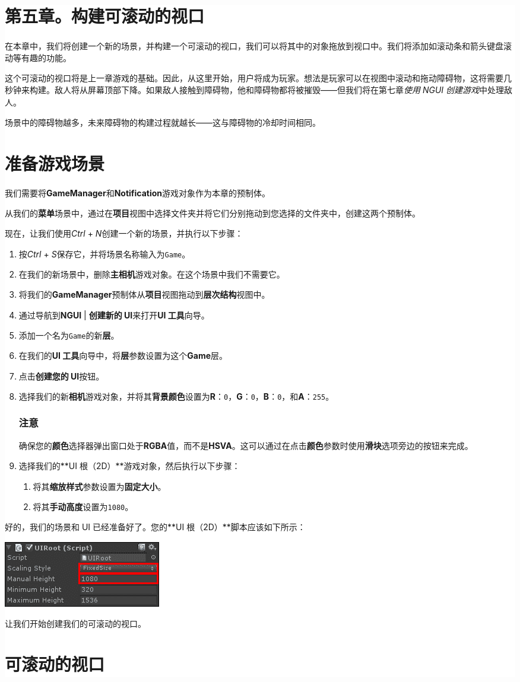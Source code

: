 # 第五章。构建可滚动的视口

在本章中，我们将创建一个新的场景，并构建一个可滚动的视口，我们可以将其中的对象拖放到视口中。我们将添加如滚动条和箭头键盘滚动等有趣的功能。

这个可滚动的视口将是上一章游戏的基础。因此，从这里开始，用户将成为玩家。想法是玩家可以在视图中滚动和拖动障碍物，这将需要几秒钟来构建。敌人将从屏幕顶部下降。如果敌人接触到障碍物，他和障碍物都将被摧毁——但我们将在第七章*使用 NGUI 创建游戏*中处理敌人。

场景中的障碍物越多，未来障碍物的构建过程就越长——这与障碍物的冷却时间相同。

# 准备游戏场景

我们需要将**GameManager**和**Notification**游戏对象作为本章的预制体。

从我们的**菜单**场景中，通过在**项目**视图中选择文件夹并将它们分别拖动到您选择的文件夹中，创建这两个预制体。

现在，让我们使用*Ctrl* + *N*创建一个新的场景，并执行以下步骤：

1.  按*Ctrl* + *S*保存它，并将场景名称输入为`Game`。

1.  在我们的新场景中，删除**主相机**游戏对象。在这个场景中我们不需要它。

1.  将我们的**GameManager**预制体从**项目**视图拖动到**层次结构**视图中。

1.  通过导航到**NGUI** | **创建新的 UI**来打开**UI 工具**向导。

1.  添加一个名为`Game`的新**层**。

1.  在我们的**UI 工具**向导中，将**层**参数设置为这个**Game**层。

1.  点击**创建您的 UI**按钮。

1.  选择我们的新**相机**游戏对象，并将其**背景颜色**设置为**R**：`0`，**G**：`0`，**B**：`0`，和**A**：`255`。

    ### 注意

    确保您的**颜色**选择器弹出窗口处于**RGBA**值，而不是**HSVA**。这可以通过在点击**颜色**参数时使用**滑块**选项旁边的按钮来完成。

1.  选择我们的**UI 根（2D）**游戏对象，然后执行以下步骤：

    1.  将其**缩放样式**参数设置为**固定大小**。

    1.  将其**手动高度**设置为`1080`。

好的，我们的场景和 UI 已经准备好了。您的**UI 根（2D）**脚本应该如下所示：

![准备游戏场景](img/8667OT_05_01.jpg)

让我们开始创建我们的可滚动的视口。

# 可滚动的视口
